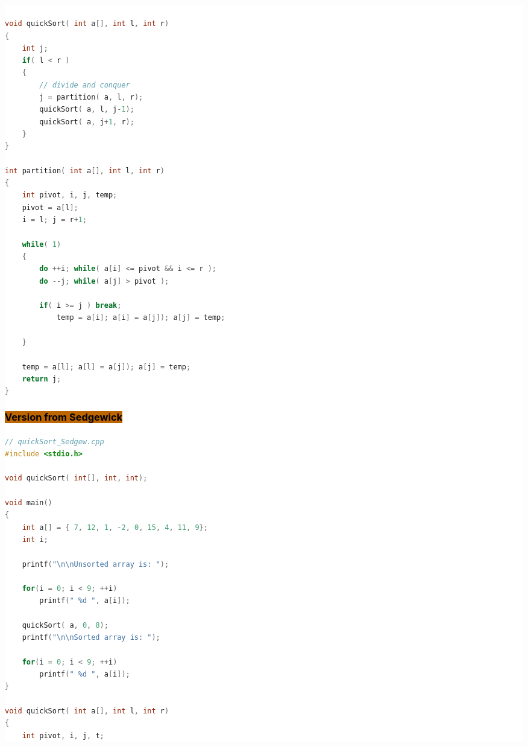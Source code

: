 ```C++

void quickSort( int a[], int l, int r)
{
	int j;
	if( l < r )
	{
		// divide and conquer
		j = partition( a, l, r);
		quickSort( a, l, j-1);
		quickSort( a, j+1, r);
	}
}

int partition( int a[], int l, int r) 
{
	int pivot, i, j, temp;
	pivot = a[l];
	i = l; j = r+1;
	
	while( 1)
	{
		do ++i; while( a[i] <= pivot && i <= r );
		do --j; while( a[j] > pivot );
		
		if( i >= j ) break;
			temp = a[i]; a[i] = a[j]); a[j] = temp;
			
	}
	
	temp = a[l]; a[l] = a[j]); a[j] = temp;
	return j;
}
```

### <mark style="background: #BD6500;">Version from Sedgewick </mark>

```C++
// quickSort_Sedgew.cpp
#include <stdio.h>

void quickSort( int[], int, int);

void main()
{
	int a[] = { 7, 12, 1, -2, 0, 15, 4, 11, 9};
	int i;
	
	printf("\n\nUnsorted array is: ");
	
	for(i = 0; i < 9; ++i)
		printf(" %d ", a[i]);
	
	quickSort( a, 0, 8);
	printf("\n\nSorted array is: ");
	
	for(i = 0; i < 9; ++i)
		printf(" %d ", a[i]);
}

void quickSort( int a[], int l, int r)
{
	int pivot, i, j, t;
```